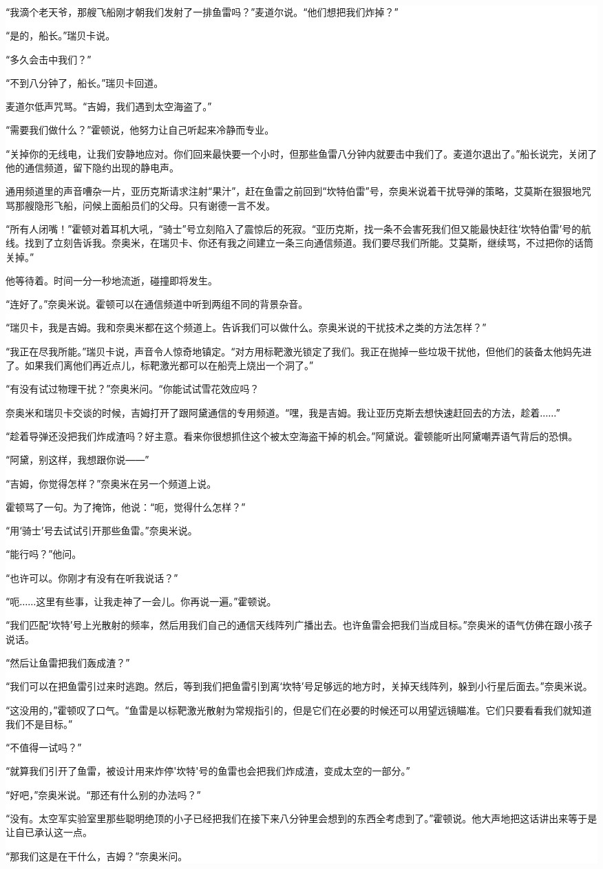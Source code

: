 “我滴个老天爷，那艘飞船刚才朝我们发射了一排鱼雷吗？”麦道尔说。“他们想把我们炸掉？”   
   
“是的，船长。”瑞贝卡说。   
   
“多久会击中我们？”   
   
“不到八分钟了，船长。”瑞贝卡回道。   
   
麦道尔低声咒骂。“吉姆，我们遇到太空海盗了。”   
   
“需要我们做什么？”霍顿说，他努力让自己听起来冷静而专业。   
   
“关掉你的无线电，让我们安静地应对。你们回来最快要一个小时，但那些鱼雷八分钟内就要击中我们了。麦道尔退出了。”船长说完，关闭了他的通信频道，留下隐约出现的静电声。   
   
通用频道里的声音嘈杂一片，亚历克斯请求注射“果汁”，赶在鱼雷之前回到“坎特伯雷”号，奈奥米说着干扰导弹的策略，艾莫斯在狠狠地咒骂那艘隐形飞船，问候上面船员们的父母。只有谢德一言不发。   
   
“所有人闭嘴！”霍顿对着耳机大吼，“骑士”号立刻陷入了震惊后的死寂。“亚历克斯，找一条不会害死我们但又能最快赶往‘坎特伯雷’号的航线。找到了立刻告诉我。奈奥米，在瑞贝卡、你还有我之间建立一条三向通信频道。我们要尽我们所能。艾莫斯，继续骂，不过把你的话筒关掉。”   
   
他等待着。时间一分一秒地流逝，碰撞即将发生。   
   
“连好了。”奈奥米说。霍顿可以在通信频道中听到两组不同的背景杂音。   
   
“瑞贝卡，我是吉姆。我和奈奥米都在这个频道上。告诉我们可以做什么。奈奥米说的干扰技术之类的方法怎样？”   
   
“我正在尽我所能。”瑞贝卡说，声音令人惊奇地镇定。“对方用标靶激光锁定了我们。我正在抛掉一些垃圾干扰他，但他们的装备太他妈先进了。如果我们离他们再近点儿，标靶激光都可以在船壳上烧出一个洞了。”   
   
“有没有试过物理干扰？”奈奥米问。“你能试试雪花效应吗？   
   
奈奥米和瑞贝卡交谈的时候，吉姆打开了跟阿黛通信的专用频道。“嘿，我是吉姆。我让亚历克斯去想快速赶回去的方法，趁着……”   
   
“趁着导弹还没把我们炸成渣吗？好主意。看来你很想抓住这个被太空海盗干掉的机会。”阿黛说。霍顿能听出阿黛嘲弄语气背后的恐惧。   
   
“阿黛，别这样，我想跟你说——”   
   
“吉姆，你觉得怎样？”奈奥米在另一个频道上说。   
   
霍顿骂了一句。为了掩饰，他说：“呃，觉得什么怎样？”   
   
“用‘骑士’号去试试引开那些鱼雷。”奈奥米说。   
   
“能行吗？”他问。   
   
“也许可以。你刚才有没有在听我说话？”   
   
“呃……这里有些事，让我走神了一会儿。你再说一遍。”霍顿说。   
   
“我们匹配‘坎特’号上光散射的频率，然后用我们自己的通信天线阵列广播出去。也许鱼雷会把我们当成目标。”奈奥米的语气仿佛在跟小孩子说话。   
   
“然后让鱼雷把我们轰成渣？”   
   
“我们可以在把鱼雷引过来时逃跑。然后，等到我们把鱼雷引到离‘坎特’号足够远的地方时，关掉天线阵列，躲到小行星后面去。”奈奥米说。   
   
“这没用的，”霍顿叹了口气。“鱼雷是以标靶激光散射为常规指引的，但是它们在必要的时候还可以用望远镜瞄准。它们只要看看我们就知道我们不是目标。”   
   
“不值得一试吗？”   
   
“就算我们引开了鱼雷，被设计用来炸停'坎特'号的鱼雷也会把我们炸成渣，变成太空的一部分。”   
   
“好吧，”奈奥米说。“那还有什么别的办法吗？”   
   
“没有。太空军实验室里那些聪明绝顶的小子已经把我们在接下来八分钟里会想到的东西全考虑到了。”霍顿说。他大声地把这话讲出来等于是让自已承认这一点。   
   
“那我们这是在干什么，吉姆？”奈奥米问。   
   